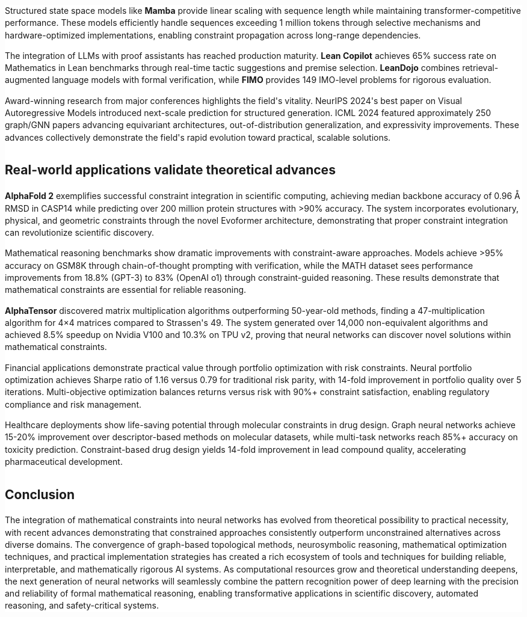 Structured state space models like **Mamba** provide linear scaling with sequence length while maintaining transformer-competitive performance. These models efficiently handle sequences exceeding 1 million tokens through selective mechanisms and hardware-optimized implementations, enabling constraint propagation across long-range dependencies.

The integration of LLMs with proof assistants has reached production maturity. **Lean Copilot** achieves 65% success rate on Mathematics in Lean benchmarks through real-time tactic suggestions and premise selection. **LeanDojo** combines retrieval-augmented language models with formal verification, while **FIMO** provides 149 IMO-level problems for rigorous evaluation.

Award-winning research from major conferences highlights the field's vitality. NeurIPS 2024's best paper on Visual Autoregressive Models introduced next-scale prediction for structured generation. ICML 2024 featured approximately 250 graph/GNN papers advancing equivariant architectures, out-of-distribution generalization, and expressivity improvements. These advances collectively demonstrate the field's rapid evolution toward practical, scalable solutions.

## Real-world applications validate theoretical advances

**AlphaFold 2** exemplifies successful constraint integration in scientific computing, achieving median backbone accuracy of 0.96 Å RMSD in CASP14 while predicting over 200 million protein structures with >90% accuracy. The system incorporates evolutionary, physical, and geometric constraints through the novel Evoformer architecture, demonstrating that proper constraint integration can revolutionize scientific discovery.

Mathematical reasoning benchmarks show dramatic improvements with constraint-aware approaches. Models achieve >95% accuracy on GSM8K through chain-of-thought prompting with verification, while the MATH dataset sees performance improvements from 18.8% (GPT-3) to 83% (OpenAI o1) through constraint-guided reasoning. These results demonstrate that mathematical constraints are essential for reliable reasoning.

**AlphaTensor** discovered matrix multiplication algorithms outperforming 50-year-old methods, finding a 47-multiplication algorithm for 4×4 matrices compared to Strassen's 49. The system generated over 14,000 non-equivalent algorithms and achieved 8.5% speedup on Nvidia V100 and 10.3% on TPU v2, proving that neural networks can discover novel solutions within mathematical constraints.

Financial applications demonstrate practical value through portfolio optimization with risk constraints. Neural portfolio optimization achieves Sharpe ratio of 1.16 versus 0.79 for traditional risk parity, with 14-fold improvement in portfolio quality over 5 iterations. Multi-objective optimization balances returns versus risk with 90%+ constraint satisfaction, enabling regulatory compliance and risk management.

Healthcare deployments show life-saving potential through molecular constraints in drug design. Graph neural networks achieve 15-20% improvement over descriptor-based methods on molecular datasets, while multi-task networks reach 85%+ accuracy on toxicity prediction. Constraint-based drug design yields 14-fold improvement in lead compound quality, accelerating pharmaceutical development.

## Conclusion

The integration of mathematical constraints into neural networks has evolved from theoretical possibility to practical necessity, with recent advances demonstrating that constrained approaches consistently outperform unconstrained alternatives across diverse domains. The convergence of graph-based topological methods, neurosymbolic reasoning, mathematical optimization techniques, and practical implementation strategies has created a rich ecosystem of tools and techniques for building reliable, interpretable, and mathematically rigorous AI systems. As computational resources grow and theoretical understanding deepens, the next generation of neural networks will seamlessly combine the pattern recognition power of deep learning with the precision and reliability of formal mathematical reasoning, enabling transformative applications in scientific discovery, automated reasoning, and safety-critical systems.